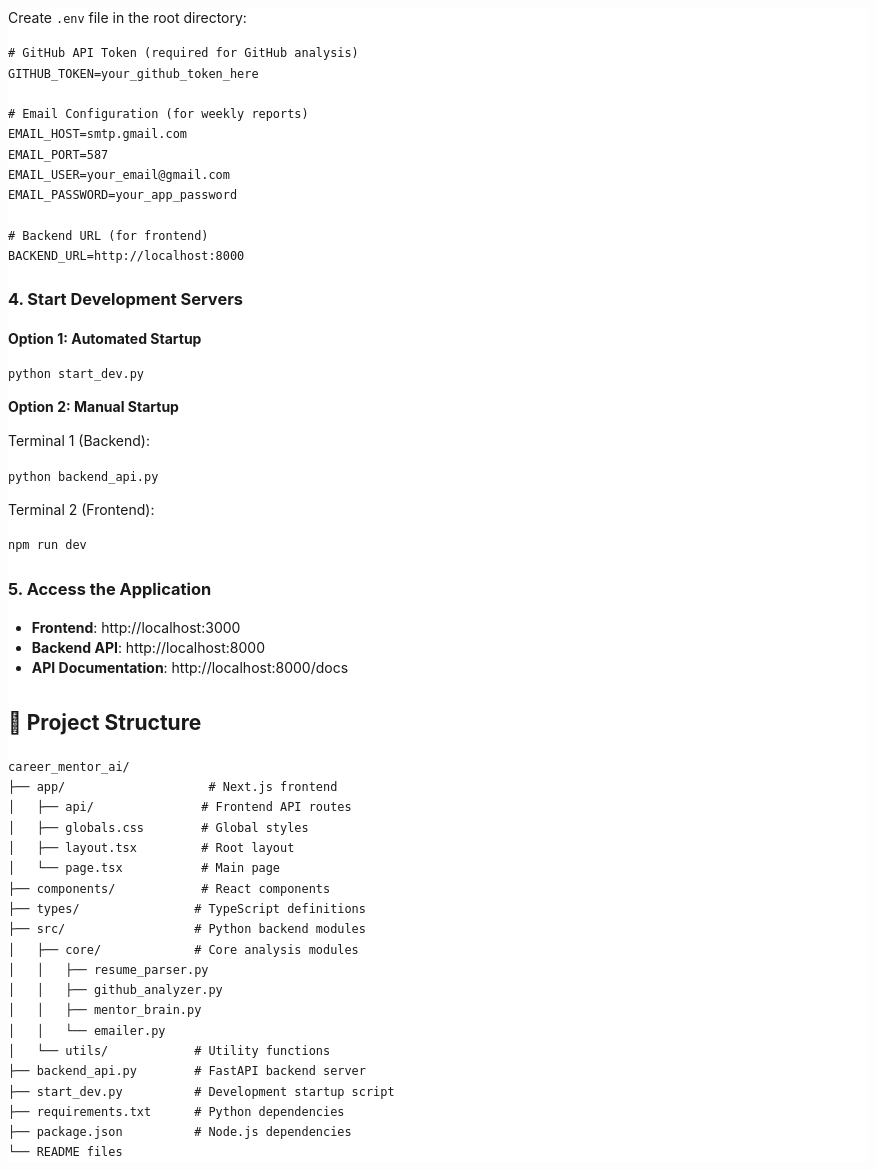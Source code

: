 Create `.env` file in the root directory:
```env
# GitHub API Token (required for GitHub analysis)
GITHUB_TOKEN=your_github_token_here

# Email Configuration (for weekly reports)
EMAIL_HOST=smtp.gmail.com
EMAIL_PORT=587
EMAIL_USER=your_email@gmail.com
EMAIL_PASSWORD=your_app_password

# Backend URL (for frontend)
BACKEND_URL=http://localhost:8000
```

### 4. Start Development Servers

**Option 1: Automated Startup**
```bash
python start_dev.py
```

**Option 2: Manual Startup**

Terminal 1 (Backend):
```bash
python backend_api.py
```

Terminal 2 (Frontend):
```bash
npm run dev
```

### 5. Access the Application
- **Frontend**: http://localhost:3000
- **Backend API**: http://localhost:8000
- **API Documentation**: http://localhost:8000/docs

## 📁 Project Structure

```
career_mentor_ai/
├── app/                    # Next.js frontend
│   ├── api/               # Frontend API routes
│   ├── globals.css        # Global styles
│   ├── layout.tsx         # Root layout
│   └── page.tsx           # Main page
├── components/            # React components
├── types/                # TypeScript definitions
├── src/                  # Python backend modules
│   ├── core/             # Core analysis modules
│   │   ├── resume_parser.py
│   │   ├── github_analyzer.py
│   │   ├── mentor_brain.py
│   │   └── emailer.py
│   └── utils/            # Utility functions
├── backend_api.py        # FastAPI backend server
├── start_dev.py          # Development startup script
├── requirements.txt      # Python dependencies
├── package.json          # Node.js dependencies
└── README files
```
